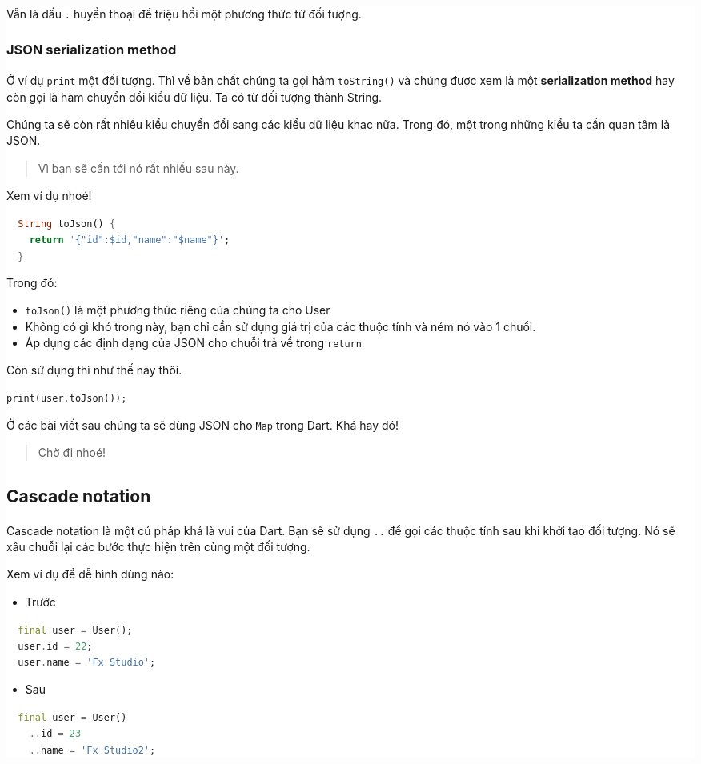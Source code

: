 Vẫn là dấu `.` huyền thoại để triệu hồi một phương thức từ đối tượng.

### **JSON serialization method**

Ở ví dụ `print` một đối tượng. Thì về bản chất chúng ta gọi hàm `toString()` và chúng được xem là một **serialization method** hay còn gọi là hàm chuyển đổi kiểu dữ liệu. Ta có từ đối tượng thành String.

Chúng ta sẽ còn rất nhiều kiểu chuyển đổi sang các kiểu dữ liệu khac nữa. Trong đó, một trong những kiểu ta cần quan tâm là JSON.

> Vì bạn sẽ cần tới nó rất nhiều sau này.

Xem ví dụ nhoé!

```dart
  String toJson() {
    return '{"id":$id,"name":"$name"}';
  }
```

Trong đó:

* `toJson()` là một phương thức riêng của chúng ta cho User
* Không có gì khó trong này, bạn chỉ cần sử dụng giá trị của các thuộc tính và ném nó vào 1 chuổi.
* Áp dụng các định dạng của JSON cho chuỗi trả về trong `return`

Còn sử dụng thì như thế này thôi.

```dart
print(user.toJson());
```

Ở các bài viết sau chúng ta sẽ dùng JSON cho `Map` trong Dart. Khá hay đó!

> Chờ đi nhoé!

## Cascade notation

Cascade notation là một cú pháp khá là vui của Dart. Bạn sẽ sử dụng `..` để gọi các thuộc tính sau khi khởi tạo đối tượng. Nó sẽ xâu chuỗi lại các bước thực hiện trên cùng một đối tượng.

Xem ví dụ để dễ hình dùng nào:

* Trước

```dart
  final user = User();
  user.id = 22;
  user.name = 'Fx Studio';
```

* Sau

```dart
  final user = User()
    ..id = 23
    ..name = 'Fx Studio2';
```
